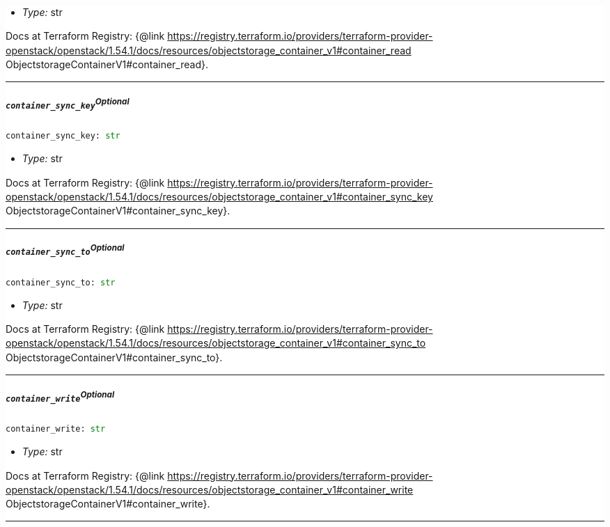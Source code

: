 - *Type:* str

Docs at Terraform Registry: {@link https://registry.terraform.io/providers/terraform-provider-openstack/openstack/1.54.1/docs/resources/objectstorage_container_v1#container_read ObjectstorageContainerV1#container_read}.

---

##### `container_sync_key`<sup>Optional</sup> <a name="container_sync_key" id="@ithings/cdktf-provider-openstack.objectstorageContainerV1.ObjectstorageContainerV1Config.property.containerSyncKey"></a>

```python
container_sync_key: str
```

- *Type:* str

Docs at Terraform Registry: {@link https://registry.terraform.io/providers/terraform-provider-openstack/openstack/1.54.1/docs/resources/objectstorage_container_v1#container_sync_key ObjectstorageContainerV1#container_sync_key}.

---

##### `container_sync_to`<sup>Optional</sup> <a name="container_sync_to" id="@ithings/cdktf-provider-openstack.objectstorageContainerV1.ObjectstorageContainerV1Config.property.containerSyncTo"></a>

```python
container_sync_to: str
```

- *Type:* str

Docs at Terraform Registry: {@link https://registry.terraform.io/providers/terraform-provider-openstack/openstack/1.54.1/docs/resources/objectstorage_container_v1#container_sync_to ObjectstorageContainerV1#container_sync_to}.

---

##### `container_write`<sup>Optional</sup> <a name="container_write" id="@ithings/cdktf-provider-openstack.objectstorageContainerV1.ObjectstorageContainerV1Config.property.containerWrite"></a>

```python
container_write: str
```

- *Type:* str

Docs at Terraform Registry: {@link https://registry.terraform.io/providers/terraform-provider-openstack/openstack/1.54.1/docs/resources/objectstorage_container_v1#container_write ObjectstorageContainerV1#container_write}.

---
